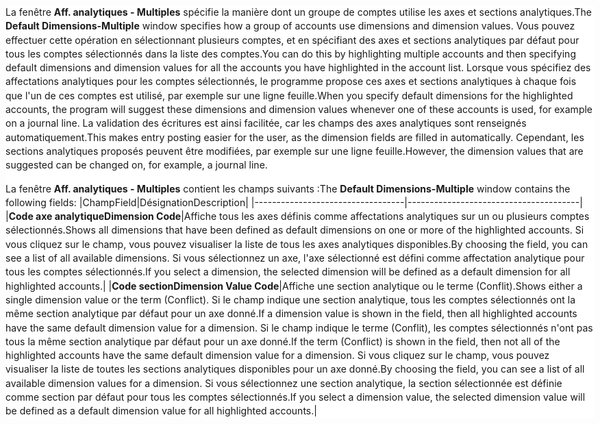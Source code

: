 <span data-ttu-id="d8f84-190">La fenêtre **Aff. analytiques - Multiples** spécifie la manière dont un groupe de comptes utilise les axes et sections analytiques.</span><span class="sxs-lookup"><span data-stu-id="d8f84-190">The **Default Dimensions-Multiple** window specifies how a group of accounts use dimensions and dimension values.</span></span> <span data-ttu-id="d8f84-191">Vous pouvez effectuer cette opération en sélectionnant plusieurs comptes, et en spécifiant des axes et sections analytiques par défaut pour tous les comptes sélectionnés dans la liste des comptes.</span><span class="sxs-lookup"><span data-stu-id="d8f84-191">You can do this by highlighting multiple accounts and then specifying default dimensions and dimension values for all the accounts you have highlighted in the account list.</span></span> <span data-ttu-id="d8f84-192">Lorsque vous spécifiez des affectations analytiques pour les comptes sélectionnés, le programme propose ces axes et sections analytiques à chaque fois que l'un de ces comptes est utilisé, par exemple sur une ligne feuille.</span><span class="sxs-lookup"><span data-stu-id="d8f84-192">When you specify default dimensions for the highlighted accounts, the program will suggest these dimensions and dimension values whenever one of these accounts is used, for example on a journal line.</span></span> <span data-ttu-id="d8f84-193">La validation des écritures est ainsi facilitée, car les champs des axes analytiques sont renseignés automatiquement.</span><span class="sxs-lookup"><span data-stu-id="d8f84-193">This makes entry posting easier for the user, as the dimension fields are filled in automatically.</span></span> <span data-ttu-id="d8f84-194">Cependant, les sections analytiques proposés peuvent être modifiées, par exemple sur une ligne feuille.</span><span class="sxs-lookup"><span data-stu-id="d8f84-194">However, the dimension values that are suggested can be changed on, for example, a journal line.</span></span>

<span data-ttu-id="d8f84-195">La fenêtre **Aff. analytiques - Multiples** contient les champs suivants :</span><span class="sxs-lookup"><span data-stu-id="d8f84-195">The **Default Dimensions-Multiple** window contains the following fields:</span></span>
|<span data-ttu-id="d8f84-196">Champ</span><span class="sxs-lookup"><span data-stu-id="d8f84-196">Field</span></span>|<span data-ttu-id="d8f84-197">Désignation</span><span class="sxs-lookup"><span data-stu-id="d8f84-197">Description</span></span>|
|----------------------------------|---------------------------------------|  
|<span data-ttu-id="d8f84-198">**Code axe analytique**</span><span class="sxs-lookup"><span data-stu-id="d8f84-198">**Dimension Code**</span></span>|<span data-ttu-id="d8f84-199">Affiche tous les axes définis comme affectations analytiques sur un ou plusieurs comptes sélectionnés.</span><span class="sxs-lookup"><span data-stu-id="d8f84-199">Shows all dimensions that have been defined as default dimensions on one or more of the highlighted accounts.</span></span> <span data-ttu-id="d8f84-200">Si vous cliquez sur le champ, vous pouvez visualiser la liste de tous les axes analytiques disponibles.</span><span class="sxs-lookup"><span data-stu-id="d8f84-200">By choosing the field, you can see a list of all available dimensions.</span></span> <span data-ttu-id="d8f84-201">Si vous sélectionnez un axe, l'axe sélectionné est défini comme affectation analytique pour tous les comptes sélectionnés.</span><span class="sxs-lookup"><span data-stu-id="d8f84-201">If you select a dimension, the selected dimension will be defined as a default dimension for all highlighted accounts.</span></span>|
|<span data-ttu-id="d8f84-202">**Code section**</span><span class="sxs-lookup"><span data-stu-id="d8f84-202">**Dimension Value Code**</span></span>|<span data-ttu-id="d8f84-203">Affiche une section analytique ou le terme (Conflit).</span><span class="sxs-lookup"><span data-stu-id="d8f84-203">Shows either a single dimension value or the term (Conflict).</span></span> <span data-ttu-id="d8f84-204">Si le champ indique une section analytique, tous les comptes sélectionnés ont la même section analytique par défaut pour un axe donné.</span><span class="sxs-lookup"><span data-stu-id="d8f84-204">If a dimension value is shown in the field, then all highlighted accounts have the same default dimension value for a dimension.</span></span> <span data-ttu-id="d8f84-205">Si le champ indique le terme (Conflit), les comptes sélectionnés n'ont pas tous la même section analytique par défaut pour un axe donné.</span><span class="sxs-lookup"><span data-stu-id="d8f84-205">If the term (Conflict) is shown in the field, then not all of the highlighted accounts have the same default dimension value for a dimension.</span></span> <span data-ttu-id="d8f84-206">Si vous cliquez sur le champ, vous pouvez visualiser la liste de toutes les sections analytiques disponibles pour un axe donné.</span><span class="sxs-lookup"><span data-stu-id="d8f84-206">By choosing the field, you can see a list of all available dimension values for a dimension.</span></span> <span data-ttu-id="d8f84-207">Si vous sélectionnez une section analytique, la section sélectionnée est définie comme section par défaut pour tous les comptes sélectionnés.</span><span class="sxs-lookup"><span data-stu-id="d8f84-207">If you select a dimension value, the selected dimension value will be defined as a default dimension value for all highlighted accounts.</span></span>|
